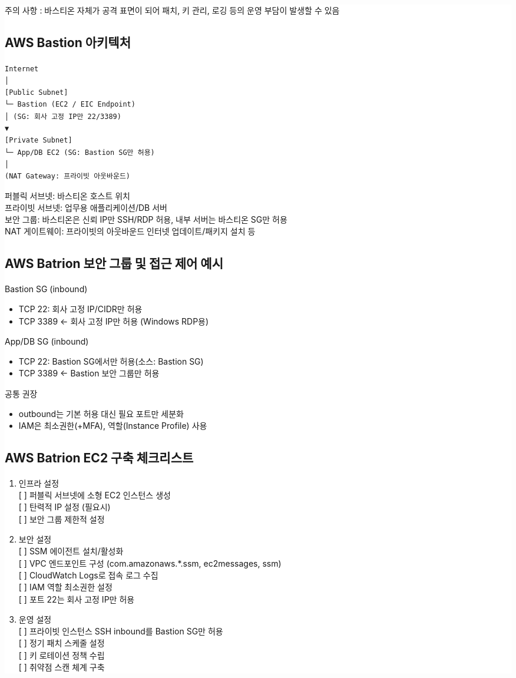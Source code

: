주의 사항 : 바스티온 자체가 공격 표면이 되어 패치, 키 관리, 로깅 등의 운영 부담이 발생할 수 있음  


## AWS Bastion 아키텍처  
```test
Internet
│
[Public Subnet]
└─ Bastion (EC2 / EIC Endpoint)
│ (SG: 회사 고정 IP만 22/3389)
▼
[Private Subnet]
└─ App/DB EC2 (SG: Bastion SG만 허용)
│
(NAT Gateway: 프라이빗 아웃바운드)
```
퍼블릭 서브넷: 바스티온 호스트 위치  
프라이빗 서브넷: 업무용 애플리케이션/DB 서버  
보안 그룹: 바스티온은 신뢰 IP만 SSH/RDP 허용, 내부 서버는 바스티온 SG만 허용  
NAT 게이트웨이: 프라이빗의 아웃바운드 인터넷 업데이트/패키지 설치 등  

## AWS Batrion 보안 그룹 및 접근 제어 예시
Bastion SG (inbound)  
- TCP 22: 회사 고정 IP/CIDR만 허용  
- TCP 3389 ← 회사 고정 IP만 허용 (Windows RDP용)  
  
App/DB SG (inbound)  
- TCP 22: Bastion SG에서만 허용(소스: Bastion SG)  
- TCP 3389 ← Bastion 보안 그룹만 허용
  
공통 권장  
- outbound는 기본 허용 대신 필요 포트만 세분화  
- IAM은 최소권한(+MFA), 역할(Instance Profile) 사용

## AWS Batrion  EC2 구축 체크리스트
1) 인프라 설정  
 [ ] 퍼블릭 서브넷에 소형 EC2 인스턴스 생성  
 [ ] 탄력적 IP 설정 (필요시)  
 [ ] 보안 그룹 제한적 설정  
  
2) 보안 설정  
 [ ] SSM 에이전트 설치/활성화  
 [ ] VPC 엔드포인트 구성 (com.amazonaws.*.ssm, ec2messages, ssm)  
 [ ] CloudWatch Logs로 접속 로그 수집  
 [ ] IAM 역할 최소권한 설정  
 [ ] 포트 22는 회사 고정 IP만 허용  
  
3) 운영 설정  
[ ] 프라이빗 인스턴스 SSH inbound를 Bastion SG만 허용  
[ ] 정기 패치 스케줄 설정  
[ ] 키 로테이션 정책 수립  
[ ] 취약점 스캔 체계 구축  

